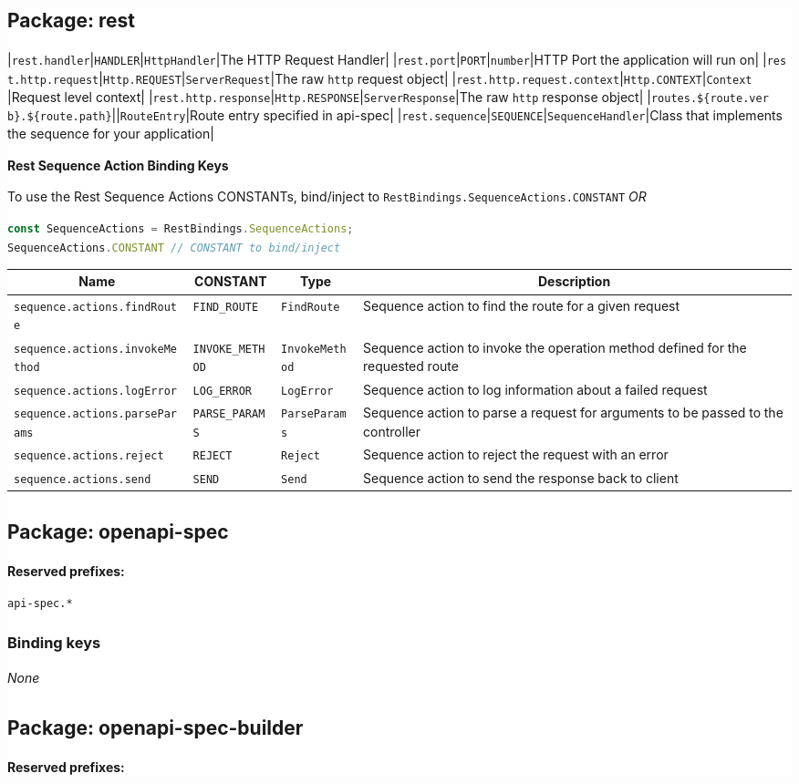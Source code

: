## Package: rest

|`rest.handler`|`HANDLER`|`HttpHandler`|The HTTP Request Handler|
|`rest.port`|`PORT`|`number`|HTTP Port the application will run on|
|`rest.http.request`|`Http.REQUEST`|`ServerRequest`|The raw `http` request object|
|`rest.http.request.context`|`Http.CONTEXT`|`Context`|Request level context|
|`rest.http.response`|`Http.RESPONSE`|`ServerResponse`|The raw `http` response object|
|`routes.${route.verb}.${route.path}`||`RouteEntry`|Route entry specified in api-spec|
|`rest.sequence`|`SEQUENCE`|`SequenceHandler`|Class that implements the sequence for your application|

**Rest Sequence Action Binding Keys**

To use the Rest Sequence Actions CONSTANTs, bind/inject to `RestBindings.SequenceActions.CONSTANT` *OR*

```js
const SequenceActions = RestBindings.SequenceActions;
SequenceActions.CONSTANT // CONSTANT to bind/inject
```

|Name|CONSTANT|Type|Description|
|---|---|---|---|
|`sequence.actions.findRoute`|`FIND_ROUTE`|`FindRoute`|Sequence action to find the route for a given request|
|`sequence.actions.invokeMethod`|`INVOKE_METHOD`|`InvokeMethod`|Sequence action to invoke the operation method defined for the requested route|
|`sequence.actions.logError`|`LOG_ERROR`|`LogError`|Sequence action to log information about a failed request|
|`sequence.actions.parseParams`|`PARSE_PARAMS`|`ParseParams`|Sequence action to parse a request for arguments to be passed to the controller|
|`sequence.actions.reject`|`REJECT`|`Reject`|Sequence action to reject the request with an error|
|`sequence.actions.send`|`SEND`|`Send`|Sequence action to send the response back to client|

## Package: openapi-spec

**Reserved prefixes:**

```
api-spec.*
```

### Binding keys
_None_

## Package: openapi-spec-builder

**Reserved prefixes:**
